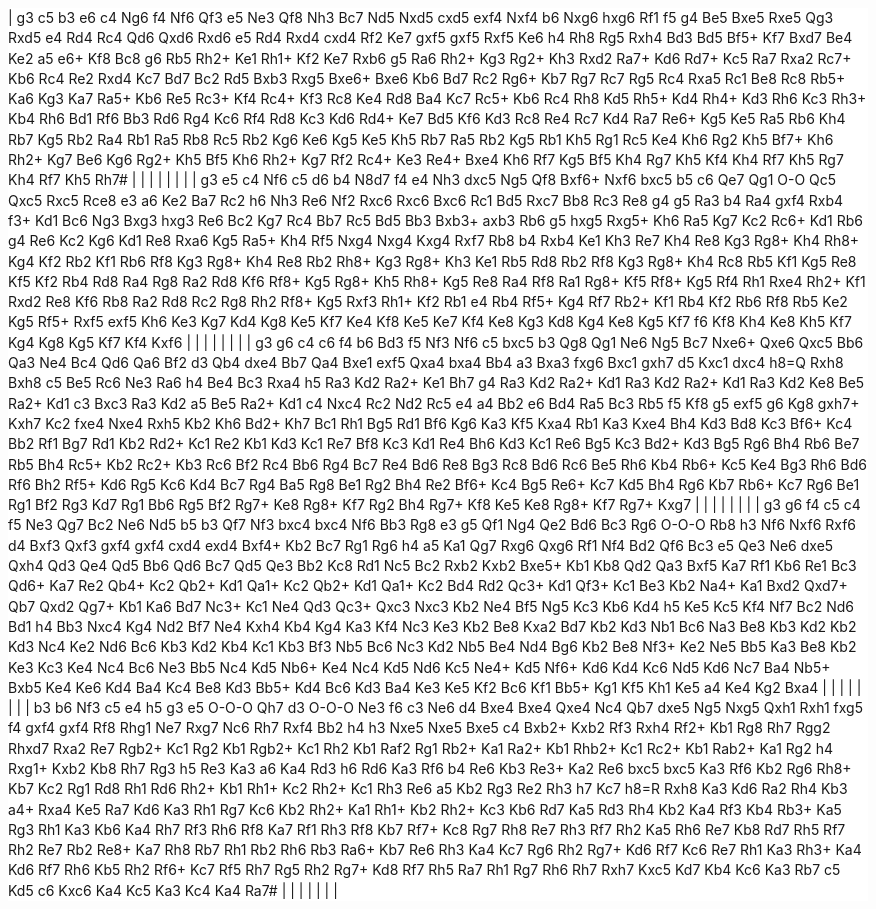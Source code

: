 | g3 c5 b3 e6 c4 Ng6 f4 Nf6 Qf3 e5 Ne3 Qf8 Nh3 Bc7 Nd5 Nxd5 cxd5 exf4 Nxf4 b6 Nxg6 hxg6 Rf1 f5 g4 Be5 Bxe5 Rxe5 Qg3 Rxd5 e4 Rd4 Rc4 Qd6 Qxd6 Rxd6 e5 Rd4 Rxd4 cxd4 Rf2 Ke7 gxf5 gxf5 Rxf5 Ke6 h4 Rh8 Rg5 Rxh4 Bd3 Bd5 Bf5+ Kf7 Bxd7 Be4 Ke2 a5 e6+ Kf8 Bc8 g6 Rb5 Rh2+ Ke1 Rh1+ Kf2 Ke7 Rxb6 g5 Ra6 Rh2+ Kg3 Rg2+ Kh3 Rxd2 Ra7+ Kd6 Rd7+ Kc5 Ra7 Rxa2 Rc7+ Kb6 Rc4 Re2 Rxd4 Kc7 Bd7 Bc2 Rd5 Bxb3 Rxg5 Bxe6+ Bxe6 Kb6 Bd7 Rc2 Rg6+ Kb7 Rg7 Rc7 Rg5 Rc4 Rxa5 Rc1 Be8 Rc8 Rb5+ Ka6 Kg3 Ka7 Ra5+ Kb6 Re5 Rc3+ Kf4 Rc4+ Kf3 Rc8 Ke4 Rd8 Ba4 Kc7 Rc5+ Kb6 Rc4 Rh8 Kd5 Rh5+ Kd4 Rh4+ Kd3 Rh6 Kc3 Rh3+ Kb4 Rh6 Bd1 Rf6 Bb3 Rd6 Rg4 Kc6 Rf4 Rd8 Kc3 Kd6 Rd4+ Ke7 Bd5 Kf6 Kd3 Rc8 Re4 Rc7 Kd4 Ra7 Re6+ Kg5 Ke5 Ra5 Rb6 Kh4 Rb7 Kg5 Rb2 Ra4 Rb1 Ra5 Rb8 Rc5 Rb2 Kg6 Ke6 Kg5 Ke5 Kh5 Rb7 Ra5 Rb2 Kg5 Rb1 Kh5 Rg1 Rc5 Ke4 Kh6 Rg2 Kh5 Bf7+ Kh6 Rh2+ Kg7 Be6 Kg6 Rg2+ Kh5 Bf5 Kh6 Rh2+ Kg7 Rf2 Rc4+ Ke3 Re4+ Bxe4 Kh6 Rf7 Kg5 Bf5 Kh4 Rg7 Kh5 Kf4 Kh4 Rf7 Kh5 Rg7 Kh4 Rf7 Kh5 Rh7# |  |  |  |  |  |  |
| g3 e5 c4 Nf6 c5 d6 b4 N8d7 f4 e4 Nh3 dxc5 Ng5 Qf8 Bxf6+ Nxf6 bxc5 b5 c6 Qe7 Qg1 O-O Qc5 Qxc5 Rxc5 Rce8 e3 a6 Ke2 Ba7 Rc2 h6 Nh3 Re6 Nf2 Rxc6 Rxc6 Bxc6 Rc1 Bd5 Rxc7 Bb8 Rc3 Re8 g4 g5 Ra3 b4 Ra4 gxf4 Rxb4 f3+ Kd1 Bc6 Ng3 Bxg3 hxg3 Re6 Bc2 Kg7 Rc4 Bb7 Rc5 Bd5 Bb3 Bxb3+ axb3 Rb6 g5 hxg5 Rxg5+ Kh6 Ra5 Kg7 Kc2 Rc6+ Kd1 Rb6 g4 Re6 Kc2 Kg6 Kd1 Re8 Rxa6 Kg5 Ra5+ Kh4 Rf5 Nxg4 Nxg4 Kxg4 Rxf7 Rb8 b4 Rxb4 Ke1 Kh3 Re7 Kh4 Re8 Kg3 Rg8+ Kh4 Rh8+ Kg4 Kf2 Rb2 Kf1 Rb6 Rf8 Kg3 Rg8+ Kh4 Re8 Rb2 Rh8+ Kg3 Rg8+ Kh3 Ke1 Rb5 Rd8 Rb2 Rf8 Kg3 Rg8+ Kh4 Rc8 Rb5 Kf1 Kg5 Re8 Kf5 Kf2 Rb4 Rd8 Ra4 Rg8 Ra2 Rd8 Kf6 Rf8+ Kg5 Rg8+ Kh5 Rh8+ Kg5 Re8 Ra4 Rf8 Ra1 Rg8+ Kf5 Rf8+ Kg5 Rf4 Rh1 Rxe4 Rh2+ Kf1 Rxd2 Re8 Kf6 Rb8 Ra2 Rd8 Rc2 Rg8 Rh2 Rf8+ Kg5 Rxf3 Rh1+ Kf2 Rb1 e4 Rb4 Rf5+ Kg4 Rf7 Rb2+ Kf1 Rb4 Kf2 Rb6 Rf8 Rb5 Ke2 Kg5 Rf5+ Rxf5 exf5 Kh6 Ke3 Kg7 Kd4 Kg8 Ke5 Kf7 Ke4 Kf8 Ke5 Ke7 Kf4 Ke8 Kg3 Kd8 Kg4 Ke8 Kg5 Kf7 f6 Kf8 Kh4 Ke8 Kh5 Kf7 Kg4 Kg8 Kg5 Kf7 Kf4 Kxf6 |  |  |  |  |  |  |
| g3 g6 c4 c6 f4 b6 Bd3 f5 Nf3 Nf6 c5 bxc5 b3 Qg8 Qg1 Ne6 Ng5 Bc7 Nxe6+ Qxe6 Qxc5 Bb6 Qa3 Ne4 Bc4 Qd6 Qa6 Bf2 d3 Qb4 dxe4 Bb7 Qa4 Bxe1 exf5 Qxa4 bxa4 Bb4 a3 Bxa3 fxg6 Bxc1 gxh7 d5 Kxc1 dxc4 h8=Q Rxh8 Bxh8 c5 Be5 Rc6 Ne3 Ra6 h4 Be4 Bc3 Rxa4 h5 Ra3 Kd2 Ra2+ Ke1 Bh7 g4 Ra3 Kd2 Ra2+ Kd1 Ra3 Kd2 Ra2+ Kd1 Ra3 Kd2 Ke8 Be5 Ra2+ Kd1 c3 Bxc3 Ra3 Kd2 a5 Be5 Ra2+ Kd1 c4 Nxc4 Rc2 Nd2 Rc5 e4 a4 Bb2 e6 Bd4 Ra5 Bc3 Rb5 f5 Kf8 g5 exf5 g6 Kg8 gxh7+ Kxh7 Kc2 fxe4 Nxe4 Rxh5 Kb2 Kh6 Bd2+ Kh7 Bc1 Rh1 Bg5 Rd1 Bf6 Kg6 Ka3 Kf5 Kxa4 Rb1 Ka3 Kxe4 Bh4 Kd3 Bd8 Kc3 Bf6+ Kc4 Bb2 Rf1 Bg7 Rd1 Kb2 Rd2+ Kc1 Re2 Kb1 Kd3 Kc1 Re7 Bf8 Kc3 Kd1 Re4 Bh6 Kd3 Kc1 Re6 Bg5 Kc3 Bd2+ Kd3 Bg5 Rg6 Bh4 Rb6 Be7 Rb5 Bh4 Rc5+ Kb2 Rc2+ Kb3 Rc6 Bf2 Rc4 Bb6 Rg4 Bc7 Re4 Bd6 Re8 Bg3 Rc8 Bd6 Rc6 Be5 Rh6 Kb4 Rb6+ Kc5 Ke4 Bg3 Rh6 Bd6 Rf6 Bh2 Rf5+ Kd6 Rg5 Kc6 Kd4 Bc7 Rg4 Ba5 Rg8 Be1 Rg2 Bh4 Re2 Bf6+ Kc4 Bg5 Re6+ Kc7 Kd5 Bh4 Rg6 Kb7 Rb6+ Kc7 Rg6 Be1 Rg1 Bf2 Rg3 Kd7 Rg1 Bb6 Rg5 Bf2 Rg7+ Ke8 Rg8+ Kf7 Rg2 Bh4 Rg7+ Kf8 Ke5 Ke8 Rg8+ Kf7 Rg7+ Kxg7 |  |  |  |  |  |  |
| g3 g6 f4 c5 c4 f5 Ne3 Qg7 Bc2 Ne6 Nd5 b5 b3 Qf7 Nf3 bxc4 bxc4 Nf6 Bb3 Rg8 e3 g5 Qf1 Ng4 Qe2 Bd6 Bc3 Rg6 O-O-O Rb8 h3 Nf6 Nxf6 Rxf6 d4 Bxf3 Qxf3 gxf4 gxf4 cxd4 exd4 Bxf4+ Kb2 Bc7 Rg1 Rg6 h4 a5 Ka1 Qg7 Rxg6 Qxg6 Rf1 Nf4 Bd2 Qf6 Bc3 e5 Qe3 Ne6 dxe5 Qxh4 Qd3 Qe4 Qd5 Bb6 Qd6 Bc7 Qd5 Qe3 Bb2 Kc8 Rd1 Nc5 Bc2 Rxb2 Kxb2 Bxe5+ Kb1 Kb8 Qd2 Qa3 Bxf5 Ka7 Rf1 Kb6 Re1 Bc3 Qd6+ Ka7 Re2 Qb4+ Kc2 Qb2+ Kd1 Qa1+ Kc2 Qb2+ Kd1 Qa1+ Kc2 Bd4 Rd2 Qc3+ Kd1 Qf3+ Kc1 Be3 Kb2 Na4+ Ka1 Bxd2 Qxd7+ Qb7 Qxd2 Qg7+ Kb1 Ka6 Bd7 Nc3+ Kc1 Ne4 Qd3 Qc3+ Qxc3 Nxc3 Kb2 Ne4 Bf5 Ng5 Kc3 Kb6 Kd4 h5 Ke5 Kc5 Kf4 Nf7 Bc2 Nd6 Bd1 h4 Bb3 Nxc4 Kg4 Nd2 Bf7 Ne4 Kxh4 Kb4 Kg4 Ka3 Kf4 Nc3 Ke3 Kb2 Be8 Kxa2 Bd7 Kb2 Kd3 Nb1 Bc6 Na3 Be8 Kb3 Kd2 Kb2 Kd3 Nc4 Ke2 Nd6 Bc6 Kb3 Kd2 Kb4 Kc1 Kb3 Bf3 Nb5 Bc6 Nc3 Kd2 Nb5 Be4 Nd4 Bg6 Kb2 Be8 Nf3+ Ke2 Ne5 Bb5 Ka3 Be8 Kb2 Ke3 Kc3 Ke4 Nc4 Bc6 Ne3 Bb5 Nc4 Kd5 Nb6+ Ke4 Nc4 Kd5 Nd6 Kc5 Ne4+ Kd5 Nf6+ Kd6 Kd4 Kc6 Nd5 Kd6 Nc7 Ba4 Nb5+ Bxb5 Ke4 Ke6 Kd4 Ba4 Kc4 Be8 Kd3 Bb5+ Kd4 Bc6 Kd3 Ba4 Ke3 Ke5 Kf2 Bc6 Kf1 Bb5+ Kg1 Kf5 Kh1 Ke5 a4 Ke4 Kg2 Bxa4 |  |  |  |  |  |  |
| b3 b6 Nf3 c5 e4 h5 g3 e5 O-O-O Qh7 d3 O-O-O Ne3 f6 c3 Ne6 d4 Bxe4 Bxe4 Qxe4 Nc4 Qb7 dxe5 Ng5 Nxg5 Qxh1 Rxh1 fxg5 f4 gxf4 gxf4 Rf8 Rhg1 Ne7 Rxg7 Nc6 Rh7 Rxf4 Bb2 h4 h3 Nxe5 Nxe5 Bxe5 c4 Bxb2+ Kxb2 Rf3 Rxh4 Rf2+ Kb1 Rg8 Rh7 Rgg2 Rhxd7 Rxa2 Re7 Rgb2+ Kc1 Rg2 Kb1 Rgb2+ Kc1 Rh2 Kb1 Raf2 Rg1 Rb2+ Ka1 Ra2+ Kb1 Rhb2+ Kc1 Rc2+ Kb1 Rab2+ Ka1 Rg2 h4 Rxg1+ Kxb2 Kb8 Rh7 Rg3 h5 Re3 Ka3 a6 Ka4 Rd3 h6 Rd6 Ka3 Rf6 b4 Re6 Kb3 Re3+ Ka2 Re6 bxc5 bxc5 Ka3 Rf6 Kb2 Rg6 Rh8+ Kb7 Kc2 Rg1 Rd8 Rh1 Rd6 Rh2+ Kb1 Rh1+ Kc2 Rh2+ Kc1 Rh3 Re6 a5 Kb2 Rg3 Re2 Rh3 h7 Kc7 h8=R Rxh8 Ka3 Kd6 Ra2 Rh4 Kb3 a4+ Rxa4 Ke5 Ra7 Kd6 Ka3 Rh1 Rg7 Kc6 Kb2 Rh2+ Ka1 Rh1+ Kb2 Rh2+ Kc3 Kb6 Rd7 Ka5 Rd3 Rh4 Kb2 Ka4 Rf3 Kb4 Rb3+ Ka5 Rg3 Rh1 Ka3 Kb6 Ka4 Rh7 Rf3 Rh6 Rf8 Ka7 Rf1 Rh3 Rf8 Kb7 Rf7+ Kc8 Rg7 Rh8 Re7 Rh3 Rf7 Rh2 Ka5 Rh6 Re7 Kb8 Rd7 Rh5 Rf7 Rh2 Re7 Rb2 Re8+ Ka7 Rh8 Rb7 Rh1 Rb2 Rh6 Rb3 Ra6+ Kb7 Re6 Rh3 Ka4 Kc7 Rg6 Rh2 Rg7+ Kd6 Rf7 Kc6 Re7 Rh1 Ka3 Rh3+ Ka4 Kd6 Rf7 Rh6 Kb5 Rh2 Rf6+ Kc7 Rf5 Rh7 Rg5 Rh2 Rg7+ Kd8 Rf7 Rh5 Ra7 Rh1 Rg7 Rh6 Rh7 Rxh7 Kxc5 Kd7 Kb4 Kc6 Ka3 Rb7 c5 Kd5 c6 Kxc6 Ka4 Kc5 Ka3 Kc4 Ka4 Ra7# |  |  |  |  |  |  |
